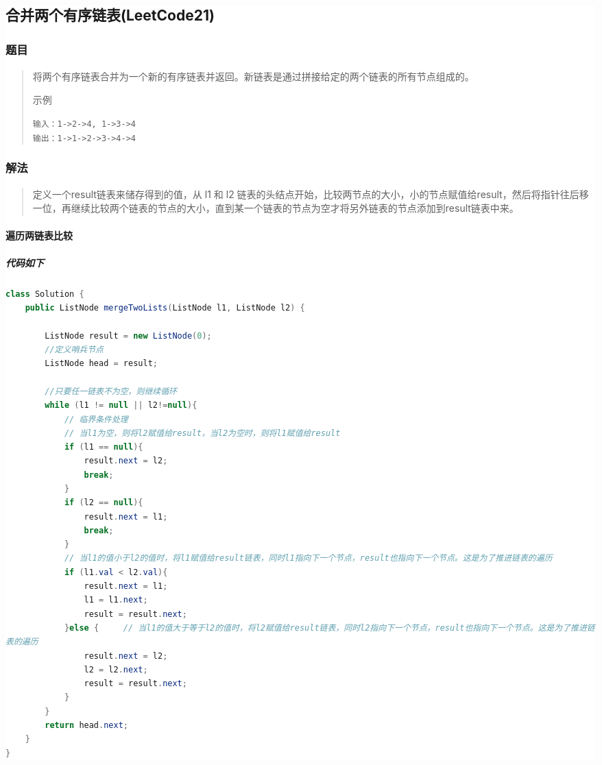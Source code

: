 

## 合并两个有序链表(LeetCode21)

### 题目

> 将两个有序链表合并为一个新的有序链表并返回。新链表是通过拼接给定的两个链表的所有节点组成的。
>
> 示例
>
> ```text
> 输入：1->2->4, 1->3->4
> 输出：1->1->2->3->4->4
> ```

### 解法

> 定义一个result链表来储存得到的值，从 l1 和 l2 链表的头结点开始，比较两节点的大小，小的节点赋值给result，然后将指针往后移一位，再继续比较两个链表的节点的大小，直到某一个链表的节点为空才将另外链表的节点添加到result链表中来。

#### 遍历两链表比较

##### 代码如下

```Java
class Solution {
    public ListNode mergeTwoLists(ListNode l1, ListNode l2) {

        ListNode result = new ListNode(0);
        //定义哨兵节点
        ListNode head = result;

        //只要任一链表不为空，则继续循环
        while (l1 != null || l2!=null){
            // 临界条件处理
            // 当l1为空，则将l2赋值给result，当l2为空时，则将l1赋值给result
            if (l1 == null){
                result.next = l2;
                break;
            }
            if (l2 == null){
                result.next = l1;
                break;
            }
            // 当l1的值小于l2的值时，将l1赋值给result链表，同时l1指向下一个节点，result也指向下一个节点。这是为了推进链表的遍历
            if (l1.val < l2.val){
                result.next = l1;
                l1 = l1.next;
                result = result.next;
            }else {     // 当l1的值大于等于l2的值时，将l2赋值给result链表，同时l2指向下一个节点，result也指向下一个节点。这是为了推进链表的遍历
                result.next = l2;
                l2 = l2.next;
                result = result.next;
            }
        }
        return head.next;
    }
}
```
